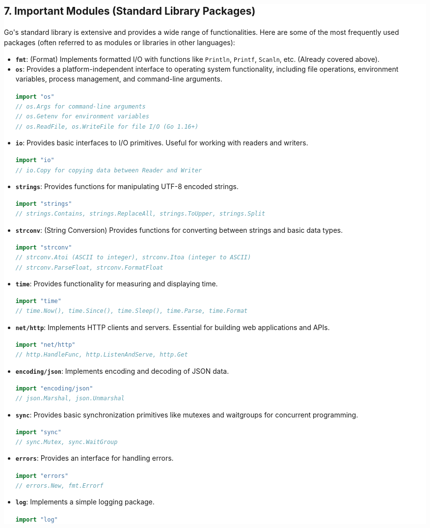 ## 7. Important Modules (Standard Library Packages)

Go's standard library is extensive and provides a wide range of functionalities. Here are some of the most frequently used packages (often referred to as modules or libraries in other languages):

* **`fmt`**: (Format) Implements formatted I/O with functions like `Println`, `Printf`, `Scanln`, etc. (Already covered above).
* **`os`**: Provides a platform-independent interface to operating system functionality, including file operations, environment variables, process management, and command-line arguments.
    ```go
    import "os"
    // os.Args for command-line arguments
    // os.Getenv for environment variables
    // os.ReadFile, os.WriteFile for file I/O (Go 1.16+)
    ```
* **`io`**: Provides basic interfaces to I/O primitives. Useful for working with readers and writers.
    ```go
    import "io"
    // io.Copy for copying data between Reader and Writer
    ```
* **`strings`**: Provides functions for manipulating UTF-8 encoded strings.
    ```go
    import "strings"
    // strings.Contains, strings.ReplaceAll, strings.ToUpper, strings.Split
    ```
* **`strconv`**: (String Conversion) Provides functions for converting between strings and basic data types.
    ```go
    import "strconv"
    // strconv.Atoi (ASCII to integer), strconv.Itoa (integer to ASCII)
    // strconv.ParseFloat, strconv.FormatFloat
    ```
* **`time`**: Provides functionality for measuring and displaying time.
    ```go
    import "time"
    // time.Now(), time.Since(), time.Sleep(), time.Parse, time.Format
    ```
* **`net/http`**: Implements HTTP clients and servers. Essential for building web applications and APIs.
    ```go
    import "net/http"
    // http.HandleFunc, http.ListenAndServe, http.Get
    ```
* **`encoding/json`**: Implements encoding and decoding of JSON data.
    ```go
    import "encoding/json"
    // json.Marshal, json.Unmarshal
    ```
* **`sync`**: Provides basic synchronization primitives like mutexes and waitgroups for concurrent programming.
    ```go
    import "sync"
    // sync.Mutex, sync.WaitGroup
    ```
* **`errors`**: Provides an interface for handling errors.
    ```go
    import "errors"
    // errors.New, fmt.Errorf
    ```
* **`log`**: Implements a simple logging package.
    ```go
    import "log"